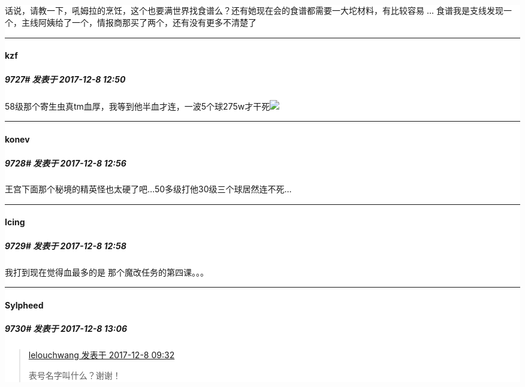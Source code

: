 话说，请教一下，吼姆拉的烹饪，这个也要满世界找食谱么？还有她现在会的食谱都需要一大坨材料，有比较容易 ...</blockquote>
食谱我是支线发现一个，主线阿姨给了一个，情报商那买了两个，还有没有更多不清楚了







*****

####  kzf  
##### 9727#       发表于 2017-12-8 12:50




58级那个寄生虫真tm血厚，我等到他半血才连，一波5个球275w才干死<img src="https://static.saraba1st.com/image/smiley/face2017/001.png" referrerpolicy="no-referrer">







*****

####  konev  
##### 9728#       发表于 2017-12-8 12:56




王宫下面那个秘境的精英怪也太硬了吧…50多级打他30级三个球居然连不死…







*****

####  Icing  
##### 9729#       发表于 2017-12-8 12:58




 我打到现在觉得血最多的是 那个魔改任务的第四课。。。







*****

####  Sylpheed  
##### 9730#       发表于 2017-12-8 13:06



<blockquote><a href="httphttps://bbs.saraba1st.com/2b/forum.php?mod=redirect&amp;goto=findpost&amp;pid=37931012&amp;ptid=1368000" target="_blank">lelouchwang 发表于 2017-12-8 09:32</a>

表号名字叫什么？谢谢！
